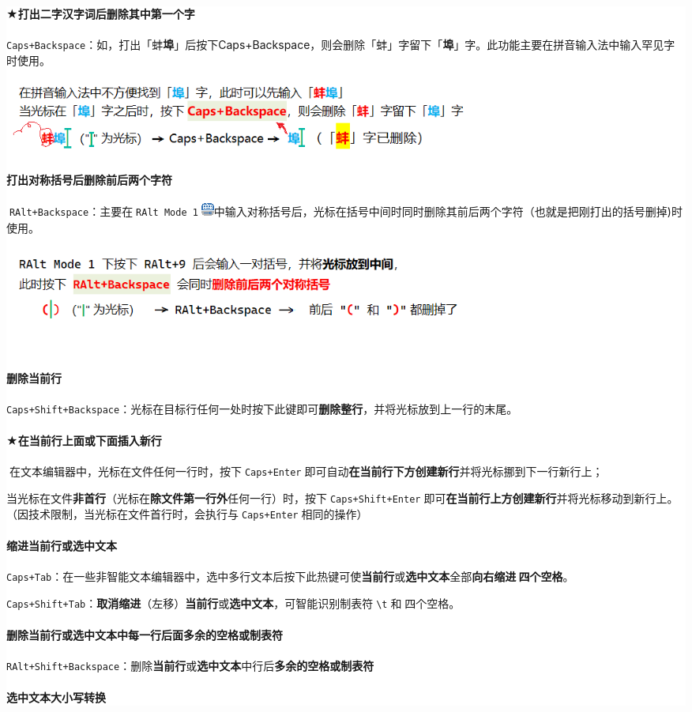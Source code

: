

#### ★打出二字汉字词后删除其中第一个字

​	`Caps+Backspace`：如，打出「蚌**埠**」后按下Caps+Backspace，则会删除「蚌」字留下「**埠**」字。此功能主要在拼音输入法中输入罕见字时使用。

<img src="./assets/image-20230723224050255.png" alt="image-20230723224050255" style="zoom:80%;" />



#### 打出对称括号后删除前后两个字符

​	`RAlt+Backspace`：主要在 `RAlt Mode 1` ![image-20230724085356023](./assets/MainIcon.png)中输入对称括号后，光标在括号中间时同时删除其前后两个字符（也就是把刚打出的括号删掉)时使用。

<img src="./assets/image-20230723231544486.png" alt="image-20230723231544486" style="zoom:80%;" />

​	

#### 删除当前行

​	`Caps+Shift+Backspace`：光标在目标行任何一处时按下此键即可**删除整行**，并将光标放到上一行的末尾。



#### ★在当前行上面或下面插入新行

​	在文本编辑器中，光标在文件任何一行时，按下 `Caps+Enter`  即可自动**在当前行下方创建新行**并将光标挪到下一行新行上；

​	当光标在文件**非首行**（光标在**除文件第一行外**任何一行）时，按下 `Caps+Shift+Enter` 即可**在当前行上方创建新行**并将光标移动到新行上。（因技术限制，当光标在文件首行时，会执行与 `Caps+Enter` 相同的操作）



#### 缩进当前行或选中文本

​	`Caps+Tab`：在一些非智能文本编辑器中，选中多行文本后按下此热键可使**当前行**或**选中文本**全部**向右缩进 四个空格**。

​	`Caps+Shift+Tab`：**取消缩进**（左移）**当前行**或**选中文本**，可智能识别制表符 `\t` 和 四个空格。



#### 删除当前行或选中文本中每一行后面多余的空格或制表符

​	`RAlt+Shift+Backspace`：删除**当前行**或**选中文本**中行后**多余的空格或制表符**

#### 选中文本大小写转换
